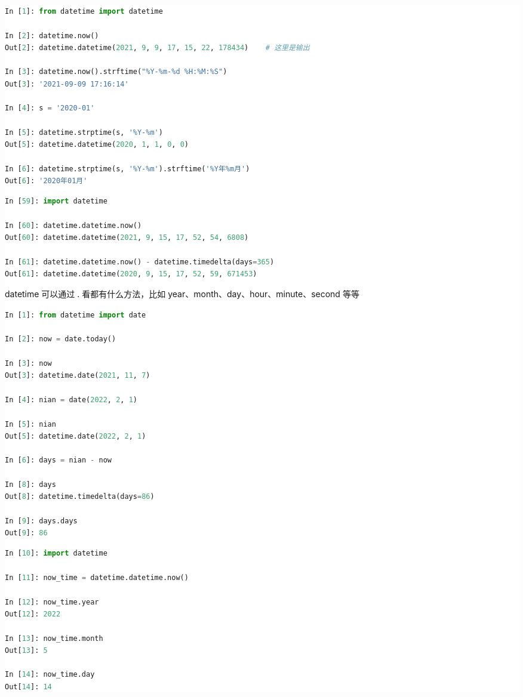 
```python 
In [1]: from datetime import datetime

In [2]: datetime.now()
Out[2]: datetime.datetime(2021, 9, 9, 17, 15, 22, 178434)    # 这里是输出  

In [3]: datetime.now().strftime("%Y-%m-%d %H:%M:%S")
Out[3]: '2021-09-09 17:16:14'

In [4]: s = '2020-01'

In [5]: datetime.strptime(s, '%Y-%m')
Out[5]: datetime.datetime(2020, 1, 1, 0, 0)

In [6]: datetime.strptime(s, '%Y-%m').strftime('%Y年%m月')
Out[6]: '2020年01月'
```

```python
In [59]: import datetime

In [60]: datetime.datetime.now()
Out[60]: datetime.datetime(2021, 9, 15, 17, 52, 54, 6808)

In [61]: datetime.datetime.now() - datetime.timedelta(days=365)
Out[61]: datetime.datetime(2020, 9, 15, 17, 52, 59, 671453)
```

datetime 可以通过 . 看都有什么方法，比如 year、month、day、hour、minute、second 等等  

```python 
In [1]: from datetime import date

In [2]: now = date.today()

In [3]: now
Out[3]: datetime.date(2021, 11, 7)

In [4]: nian = date(2022, 2, 1)

In [5]: nian
Out[5]: datetime.date(2022, 2, 1)

In [6]: days = nian - now

In [8]: days
Out[8]: datetime.timedelta(days=86)

In [9]: days.days
Out[9]: 86
```

```python 
In [10]: import datetime

In [11]: now_time = datetime.datetime.now()

In [12]: now_time.year
Out[12]: 2022

In [13]: now_time.month
Out[13]: 5

In [14]: now_time.day
Out[14]: 14

```